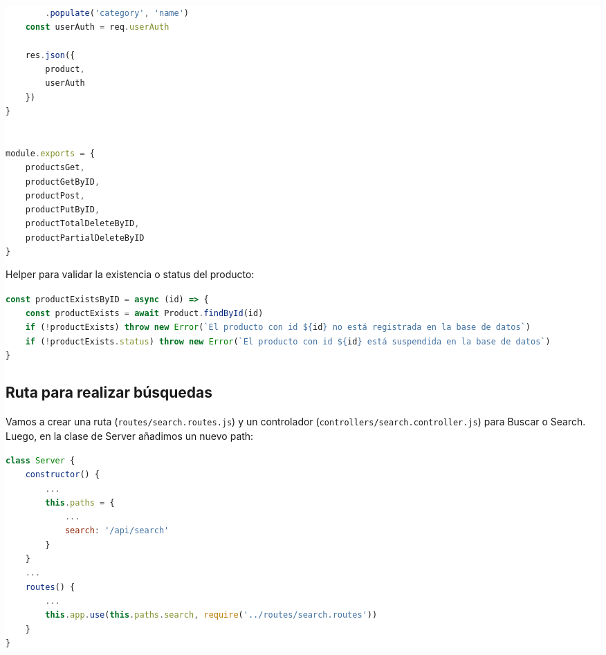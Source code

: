 ```js
        .populate('category', 'name')
    const userAuth = req.userAuth

    res.json({
        product,
        userAuth
    })
}


module.exports = {
    productsGet,
    productGetByID,
    productPost,
    productPutByID,
    productTotalDeleteByID,
    productPartialDeleteByID
}
```

Helper para validar la existencia o status del producto:

```js
const productExistsByID = async (id) => {
    const productExists = await Product.findById(id)
    if (!productExists) throw new Error(`El producto con id ${id} no está registrada en la base de datos`)
    if (!productExists.status) throw new Error(`El producto con id ${id} está suspendida en la base de datos`)
}
```

## Ruta para realizar búsquedas

Vamos a crear una ruta (`routes/search.routes.js`) y un controlador (`controllers/search.controller.js`) para Buscar o Search. Luego, en la clase de Server añadimos un nuevo path:

```js
class Server {
    constructor() {
        ...
        this.paths = {
            ...
            search: '/api/search'
        }
    }
    ...
    routes() {
        ...
        this.app.use(this.paths.search, require('../routes/search.routes'))
    }
}
```
